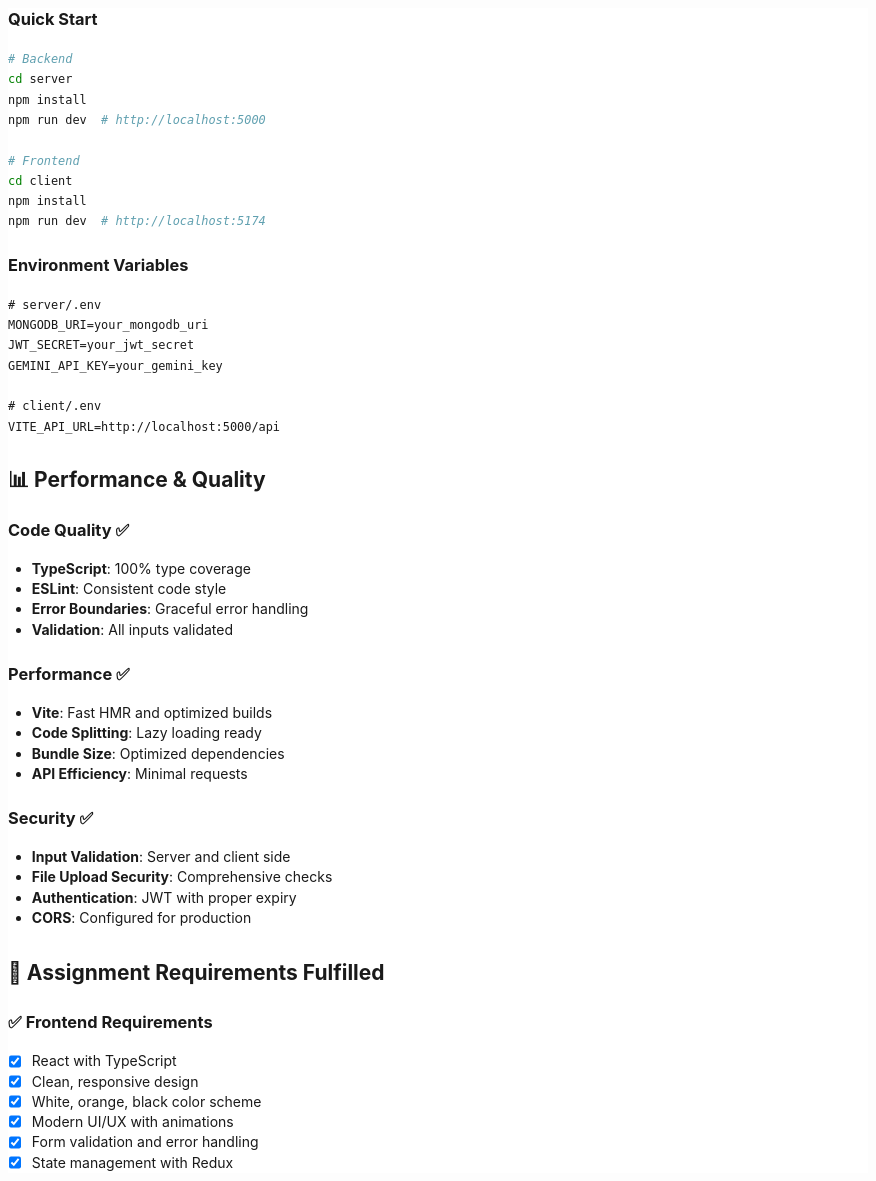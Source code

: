 ### Quick Start
```bash
# Backend
cd server
npm install
npm run dev  # http://localhost:5000

# Frontend  
cd client
npm install
npm run dev  # http://localhost:5174
```

### Environment Variables
```env
# server/.env
MONGODB_URI=your_mongodb_uri
JWT_SECRET=your_jwt_secret
GEMINI_API_KEY=your_gemini_key

# client/.env
VITE_API_URL=http://localhost:5000/api
```

## 📊 Performance & Quality

### Code Quality ✅
- **TypeScript**: 100% type coverage
- **ESLint**: Consistent code style
- **Error Boundaries**: Graceful error handling
- **Validation**: All inputs validated

### Performance ✅
- **Vite**: Fast HMR and optimized builds
- **Code Splitting**: Lazy loading ready
- **Bundle Size**: Optimized dependencies
- **API Efficiency**: Minimal requests

### Security ✅
- **Input Validation**: Server and client side
- **File Upload Security**: Comprehensive checks
- **Authentication**: JWT with proper expiry
- **CORS**: Configured for production

## 🎯 Assignment Requirements Fulfilled

### ✅ Frontend Requirements
- [x] React with TypeScript
- [x] Clean, responsive design
- [x] White, orange, black color scheme
- [x] Modern UI/UX with animations
- [x] Form validation and error handling
- [x] State management with Redux

